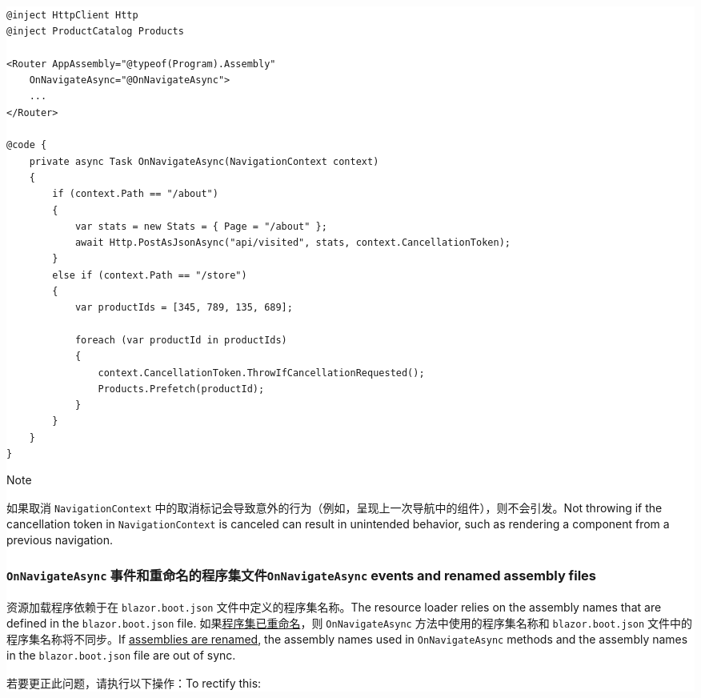 ```razor
@inject HttpClient Http
@inject ProductCatalog Products

<Router AppAssembly="@typeof(Program).Assembly" 
    OnNavigateAsync="@OnNavigateAsync">
    ...
</Router>

@code {
    private async Task OnNavigateAsync(NavigationContext context)
    {
        if (context.Path == "/about") 
        {
            var stats = new Stats = { Page = "/about" };
            await Http.PostAsJsonAsync("api/visited", stats, context.CancellationToken);
        }
        else if (context.Path == "/store")
        {
            var productIds = [345, 789, 135, 689];

            foreach (var productId in productIds) 
            {
                context.CancellationToken.ThrowIfCancellationRequested();
                Products.Prefetch(productId);
            }
        }
    }
}
```

> [!NOTE]
> <span data-ttu-id="7c993-155">如果取消 `NavigationContext` 中的取消标记会导致意外的行为（例如，呈现上一次导航中的组件），则不会引发。</span><span class="sxs-lookup"><span data-stu-id="7c993-155">Not throwing if the cancellation token in `NavigationContext` is canceled can result in unintended behavior, such as rendering a component from a previous navigation.</span></span>

### <a name="onnavigateasync-events-and-renamed-assembly-files"></a><span data-ttu-id="7c993-156">`OnNavigateAsync` 事件和重命名的程序集文件</span><span class="sxs-lookup"><span data-stu-id="7c993-156">`OnNavigateAsync` events and renamed assembly files</span></span>

<span data-ttu-id="7c993-157">资源加载程序依赖于在 `blazor.boot.json` 文件中定义的程序集名称。</span><span class="sxs-lookup"><span data-stu-id="7c993-157">The resource loader relies on the assembly names that are defined in the `blazor.boot.json` file.</span></span> <span data-ttu-id="7c993-158">如果[程序集已重命名](xref:blazor/host-and-deploy/webassembly#change-the-filename-extension-of-dll-files)，则 `OnNavigateAsync` 方法中使用的程序集名称和 `blazor.boot.json` 文件中的程序集名称将不同步。</span><span class="sxs-lookup"><span data-stu-id="7c993-158">If [assemblies are renamed](xref:blazor/host-and-deploy/webassembly#change-the-filename-extension-of-dll-files), the assembly names used in `OnNavigateAsync` methods and the assembly names in the `blazor.boot.json` file are out of sync.</span></span>

<span data-ttu-id="7c993-159">若要更正此问题，请执行以下操作：</span><span class="sxs-lookup"><span data-stu-id="7c993-159">To rectify this:</span></span>
